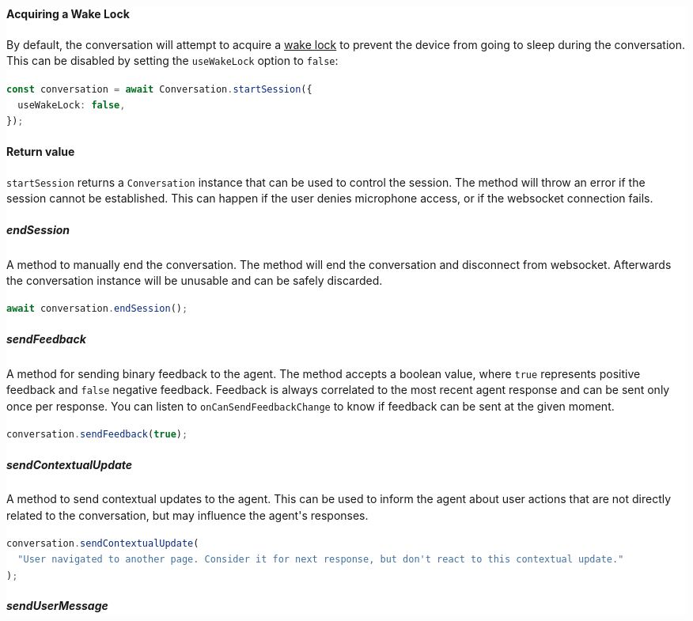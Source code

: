 #### Acquiring a Wake Lock

By default, the conversation will attempt to acquire a [wake lock](https://developer.mozilla.org/en-US/docs/Web/API/Screen_Wake_Lock_API) to prevent the device from going to sleep during the conversation.
This can be disabled by setting the `useWakeLock` option to `false`:

```ts
const conversation = await Conversation.startSession({
  useWakeLock: false,
});
```

#### Return value

`startSession` returns a `Conversation` instance that can be used to control the session. The method will throw an error if the session cannot be established. This can happen if the user denies microphone access, or if the websocket connection
fails.

##### endSession

A method to manually end the conversation. The method will end the conversation and disconnect from websocket.
Afterwards the conversation instance will be unusable and can be safely discarded.

```js
await conversation.endSession();
```

##### sendFeedback

A method for sending binary feedback to the agent.
The method accepts a boolean value, where `true` represents positive feedback and `false` negative feedback.
Feedback is always correlated to the most recent agent response and can be sent only once per response.
You can listen to `onCanSendFeedbackChange` to know if feedback can be sent at the given moment.

```js
conversation.sendFeedback(true);
```

##### sendContextualUpdate

A method to send contextual updates to the agent.
This can be used to inform the agent about user actions that are not directly related to the conversation, but may influence the agent's responses.

```js
conversation.sendContextualUpdate(
  "User navigated to another page. Consider it for next response, but don't react to this contextual update."
);
```

##### sendUserMessage
